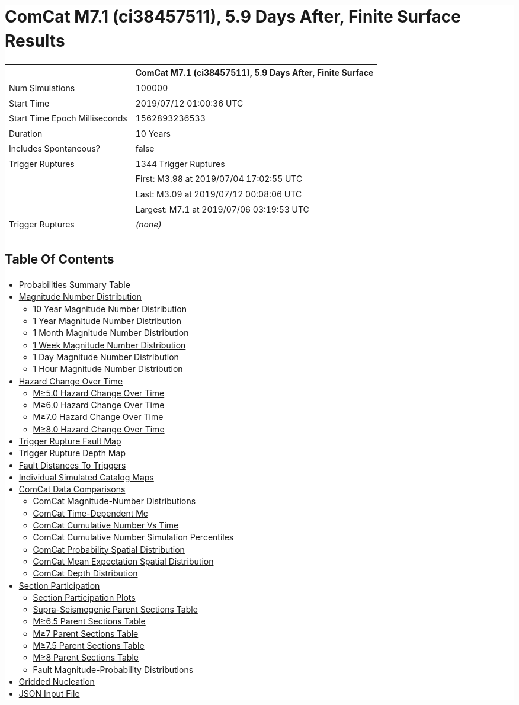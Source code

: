 # ComCat M7.1 (ci38457511), 5.9 Days After, Finite Surface Results

|   | ComCat M7.1 (ci38457511), 5.9 Days After, Finite Surface |
|-----|-----|
| Num Simulations | 100000 |
| Start Time | 2019/07/12 01:00:36 UTC |
| Start Time Epoch Milliseconds | 1562893236533 |
| Duration | 10 Years |
| Includes Spontaneous? | false |
| Trigger Ruptures | 1344 Trigger Ruptures |
|   | First: M3.98 at 2019/07/04 17:02:55 UTC |
|   | Last: M3.09 at 2019/07/12 00:08:06 UTC |
|   | Largest: M7.1 at 2019/07/06 03:19:53 UTC |
| Trigger Ruptures | *(none)* |

## Table Of Contents

* [Probabilities Summary Table](#probabilities-summary-table)
* [Magnitude Number Distribution](#magnitude-number-distribution)
  * [10 Year Magnitude Number Distribution](#10-year-magnitude-number-distribution)
  * [1 Year Magnitude Number Distribution](#1-year-magnitude-number-distribution)
  * [1 Month Magnitude Number Distribution](#1-month-magnitude-number-distribution)
  * [1 Week Magnitude Number Distribution](#1-week-magnitude-number-distribution)
  * [1 Day Magnitude Number Distribution](#1-day-magnitude-number-distribution)
  * [1 Hour Magnitude Number Distribution](#1-hour-magnitude-number-distribution)
* [Hazard Change Over Time](#hazard-change-over-time)
  * [M&ge;5.0 Hazard Change Over Time](#m50-hazard-change-over-time)
  * [M&ge;6.0 Hazard Change Over Time](#m60-hazard-change-over-time)
  * [M&ge;7.0 Hazard Change Over Time](#m70-hazard-change-over-time)
  * [M&ge;8.0 Hazard Change Over Time](#m80-hazard-change-over-time)
* [Trigger Rupture Fault Map](#trigger-rupture-fault-map)
* [Trigger Rupture Depth Map](#trigger-rupture-depth-map)
* [Fault Distances To Triggers](#fault-distances-to-triggers)
* [Individual Simulated Catalog Maps](#individual-simulated-catalog-maps)
* [ComCat Data Comparisons](#comcat-data-comparisons)
  * [ComCat Magnitude-Number Distributions](#comcat-magnitude-number-distributions)
  * [ComCat Time-Dependent Mc](#comcat-time-dependent-mc)
  * [ComCat Cumulative Number Vs Time](#comcat-cumulative-number-vs-time)
  * [ComCat Cumulative Number Simulation Percentiles](#comcat-cumulative-number-simulation-percentiles)
  * [ComCat Probability Spatial Distribution](#comcat-probability-spatial-distribution)
  * [ComCat Mean Expectation Spatial Distribution](#comcat-mean-expectation-spatial-distribution)
  * [ComCat Depth Distribution](#comcat-depth-distribution)
* [Section Participation](#section-participation)
  * [Section Participation Plots](#section-participation-plots)
  * [Supra-Seismogenic Parent Sections Table](#supra-seismogenic-parent-sections-table)
  * [M≥6.5 Parent Sections Table](#m65-parent-sections-table)
  * [M≥7 Parent Sections Table](#m7-parent-sections-table)
  * [M≥7.5 Parent Sections Table](#m75-parent-sections-table)
  * [M≥8 Parent Sections Table](#m8-parent-sections-table)
  * [Fault Magnitude-Probability Distributions](#fault-magnitude-probability-distributions)
* [Gridded Nucleation](#gridded-nucleation)
* [JSON Input File](#json-input-file)
